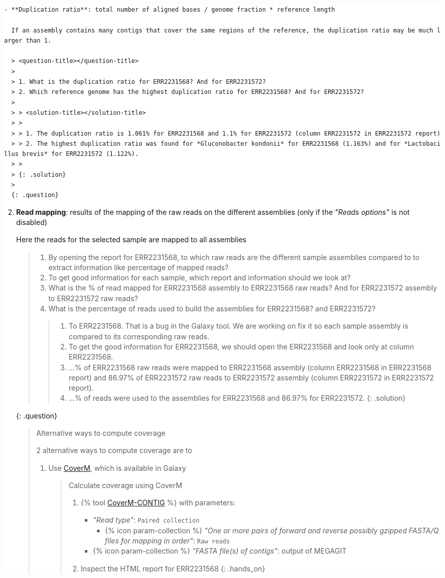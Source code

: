     - **Duplication ratio**: total number of aligned bases / genome fraction * reference length

      If an assembly contains many contigs that cover the same regions of the reference, the duplication ratio may be much larger than 1.

      > <question-title></question-title>
      >
      > 1. What is the duplication ratio for ERR2231568? And for ERR2231572?
      > 2. Which reference genome has the highest duplication ratio for ERR2231568? And for ERR2231572?
      >
      > > <solution-title></solution-title>
      > >
      > > 1. The duplication ratio is 1.061% for ERR2231568 and 1.1% for ERR2231572 (column ERR2231572 in ERR2231572 report)
      > > 2. The highest duplication ratio was found for *Gluconobacter kondonii* for ERR2231568 (1.163%) and for *Lactobacillus brevis* for ERR2231572 (1.122%).
      > >
      > {: .solution}
      >
      {: .question}

2. **Read mapping**: results of the mapping of the raw reads on the different assemblies (only if the *"Reads options"* is not disabled)

    Here the reads for the selected sample are mapped to all assemblies

    > <question-title></question-title>
    >
    > 1. By opening the report for ERR2231568, to which raw reads are the different sample assemblies compared to to extract information like percentage of mapped reads?
    > 2. To get good information for each sample, which report and information should we look at?
    > 3. What is the % of read mapped for ERR2231568 assembly to ERR2231568 raw reads? And for ERR2231572 assembly to ERR2231572 raw reads?
    > 4. What is the percentage of reads used to build the assemblies for ERR2231568? and ERR2231572?
    >
    > > <solution-title></solution-title>
    > >
    > > 1. To ERR2231568. That is a bug in the Galaxy tool. We are working on fix it so each sample assembly is compared to its corresponding raw reads.
    > > 2. To get the good information for ERR2231568, we should open the ERR2231568  and look only at column ERR2231568.
    > > 3. ...% of ERR2231568 raw reads were mapped to ERR2231568 assembly (column ERR2231568 in ERR2231568 report) and 86.97% of ERR2231572 raw reads to ERR2231572 assembly (column ERR2231572 in ERR2231572 report).
    > > 4. ...% of reads were used to the assemblies for ERR2231568 and  86.97% for ERR2231572.
    > {: .solution}
    >
    {: .question}

    > <details-title>Alternative ways to compute coverage</details-title>
    >
    > 2 alternative ways to compute coverage are to
    > 1. Use [CoverM](https://github.com/wwood/CoverM), which is available in Galaxy
    >
    >    > <hands-on-title>Calculate coverage using CoverM</hands-on-title>
    >    >
    >    > 1. {% tool [CoverM-CONTIG](toolshed.g2.bx.psu.edu/repos/iuc/coverm_contig/coverm_contig/0.2.1) %} with parameters:
    >    >    - *"Read type"*: `Paired collection`
    >    >      - {% icon param-collection %} *"One or more pairs of forward and reverse possibly gzipped FASTA/Q files for mapping in order"*: `Raw reads`
    >    >    - {% icon param-collection %}  *"FASTA file(s) of contigs"*: output of MEGAGIT
    >    >
    >    > 2. Inspect the HTML report for ERR2231568
    >    {: .hands_on}
    >